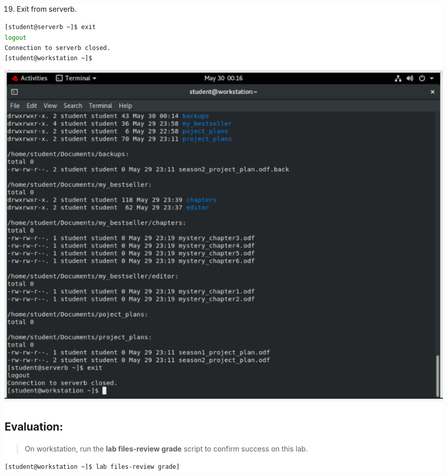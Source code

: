 19. Exit from serverb.

```bash
[student@serverb ~]$ exit
logout
Connection to serverb closed.
[student@workstation ~]$
```

![Desktop View](/assets/files/SchoolProjects/ITEC200/ManagingFilesFromTheCommandLine/image20.png)

## Evaluation:
> On workstation, run the **lab files-review grade** script to confirm
> success on this lab.

```bash
[student@workstation ~]$ lab files-review grade]
```
